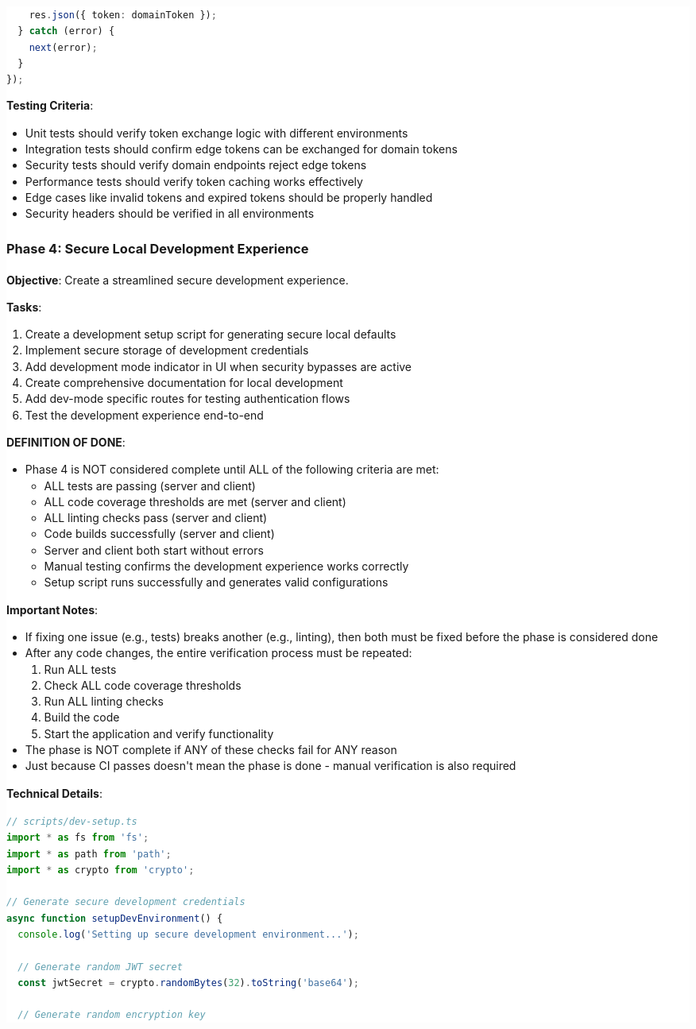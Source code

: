 ```typescript
    res.json({ token: domainToken });
  } catch (error) {
    next(error);
  }
});
```

**Testing Criteria**:
- Unit tests should verify token exchange logic with different environments
- Integration tests should confirm edge tokens can be exchanged for domain tokens
- Security tests should verify domain endpoints reject edge tokens
- Performance tests should verify token caching works effectively
- Edge cases like invalid tokens and expired tokens should be properly handled
- Security headers should be verified in all environments

### Phase 4: Secure Local Development Experience

**Objective**: Create a streamlined secure development experience.

**Tasks**:

1. Create a development setup script for generating secure local defaults
2. Implement secure storage of development credentials
3. Add development mode indicator in UI when security bypasses are active
4. Create comprehensive documentation for local development
5. Add dev-mode specific routes for testing authentication flows
6. Test the development experience end-to-end

**DEFINITION OF DONE**:
- Phase 4 is NOT considered complete until ALL of the following criteria are met:
  - ALL tests are passing (server and client)
  - ALL code coverage thresholds are met (server and client)
  - ALL linting checks pass (server and client)
  - Code builds successfully (server and client)
  - Server and client both start without errors
  - Manual testing confirms the development experience works correctly
  - Setup script runs successfully and generates valid configurations

**Important Notes**:
- If fixing one issue (e.g., tests) breaks another (e.g., linting), then both must be fixed before the phase is considered done
- After any code changes, the entire verification process must be repeated:
  1. Run ALL tests
  2. Check ALL code coverage thresholds
  3. Run ALL linting checks
  4. Build the code
  5. Start the application and verify functionality
- The phase is NOT complete if ANY of these checks fail for ANY reason
- Just because CI passes doesn't mean the phase is done - manual verification is also required

**Technical Details**:

```typescript
// scripts/dev-setup.ts
import * as fs from 'fs';
import * as path from 'path';
import * as crypto from 'crypto';

// Generate secure development credentials
async function setupDevEnvironment() {
  console.log('Setting up secure development environment...');
  
  // Generate random JWT secret
  const jwtSecret = crypto.randomBytes(32).toString('base64');
  
  // Generate random encryption key
```